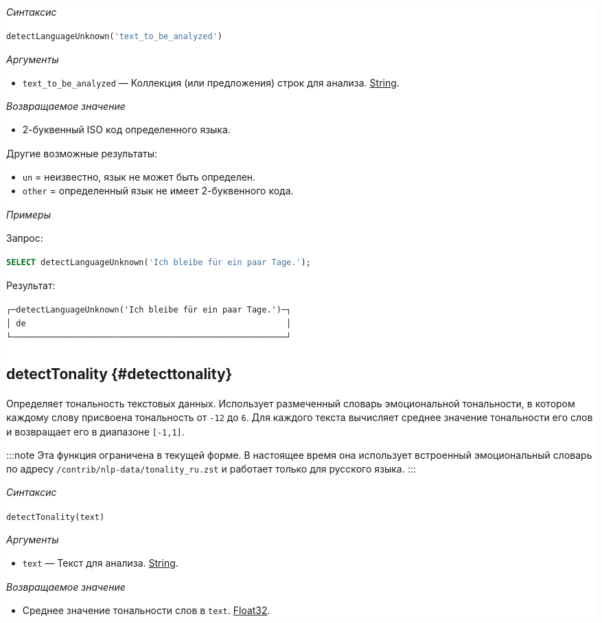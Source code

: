 *Синтаксис*

```sql
detectLanguageUnknown('text_to_be_analyzed')
```

*Аргументы*

- `text_to_be_analyzed` — Коллекция (или предложения) строк для анализа. [String](/sql-reference/data-types/string).

*Возвращаемое значение*

- 2-буквенный ISO код определенного языка.

Другие возможные результаты:

- `un` = неизвестно, язык не может быть определен.
- `other` = определенный язык не имеет 2-буквенного кода.

*Примеры*

Запрос:

```sql
SELECT detectLanguageUnknown('Ich bleibe für ein paar Tage.');
```

Результат:

```response
┌─detectLanguageUnknown('Ich bleibe für ein paar Tage.')─┐
│ de                                                     │
└────────────────────────────────────────────────────────┘
```

## detectTonality {#detecttonality}

Определяет тональность текстовых данных. Использует размеченный словарь эмоциональной тональности, в котором каждому слову присвоена тональность от `-12` до `6`. Для каждого текста вычисляет среднее значение тональности его слов и возвращает его в диапазоне `[-1,1]`.

:::note
Эта функция ограничена в текущей форме. В настоящее время она использует встроенный эмоциональный словарь по адресу `/contrib/nlp-data/tonality_ru.zst` и работает только для русского языка.
:::

*Синтаксис*

```sql
detectTonality(text)
```

*Аргументы*

- `text` — Текст для анализа. [String](/sql-reference/data-types/string).

*Возвращаемое значение*

- Среднее значение тональности слов в `text`. [Float32](../data-types/float.md).
